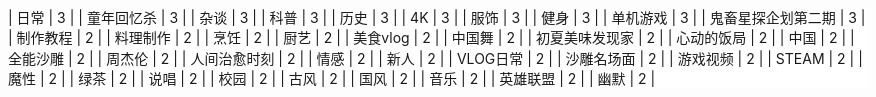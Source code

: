 | 日常 | 3 |
| 童年回忆杀 | 3 |
| 杂谈 | 3 |
| 科普 | 3 |
| 历史 | 3 |
| 4K | 3 |
| 服饰 | 3 |
| 健身 | 3 |
| 单机游戏 | 3 |
| 鬼畜星探企划第二期 | 3 |
| 制作教程 | 2 |
| 料理制作 | 2 |
| 烹饪 | 2 |
| 厨艺 | 2 |
| 美食vlog | 2 |
| 中国舞 | 2 |
| 初夏美味发现家 | 2 |
| 心动的饭局 | 2 |
| 中国 | 2 |
| 全能沙雕 | 2 |
| 周杰伦 | 2 |
| 人间治愈时刻 | 2 |
| 情感 | 2 |
| 新人 | 2 |
| VLOG日常 | 2 |
| 沙雕名场面 | 2 |
| 游戏视频 | 2 |
| STEAM | 2 |
| 魔性 | 2 |
| 绿茶 | 2 |
| 说唱 | 2 |
| 校园 | 2 |
| 古风 | 2 |
| 国风 | 2 |
| 音乐 | 2 |
| 英雄联盟 | 2 |
| 幽默 | 2 |